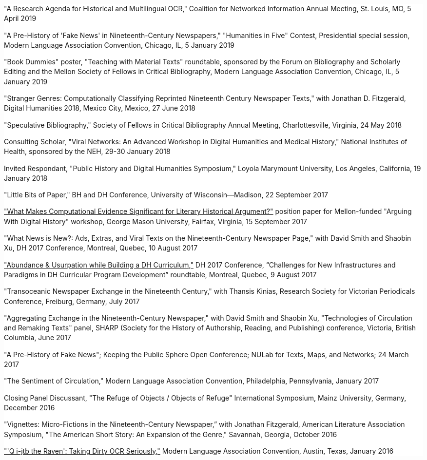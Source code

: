 "A Research Agenda for Historical and Multilingual OCR," Coalition for Networked Information Annual Meeting, St. Louis, MO, 5 April 2019

"A Pre-History of 'Fake News' in Nineteenth-Century Newspapers," "Humanities in Five" Contest, Presidential special session, Modern Language Association Convention, Chicago, IL, 5 January 2019

"Book Dummies" poster, "Teaching with Material Texts" roundtable, sponsored by the Forum on Bibliography and Scholarly Editing and the Mellon Society of Fellows in Critical Bibliography, Modern Language Association Convention, Chicago, IL, 5 January 2019

"Stranger Genres: Computationally Classifying Reprinted Nineteenth Century Newspaper Texts," with Jonathan D. Fitzgerald, Digital Humanities 2018, Mexico City, Mexico, 27 June 2018

"Speculative Bibliography," Society of Fellows in Critical Bibliography Annual Meeting, Charlottesville, Virginia, 24 May 2018

Consulting Scholar, "Viral Networks: An Advanced Workshop in Digital Humanities and Medical History," National Institutes of Health, sponsored by the NEH, 29-30 January 2018

Invited Respondant, "Public History and Digital Humanities Symposium," Loyola Marymount University, Los Angeles, California, 19 January 2018

"Little Bits of Paper," BH and DH Conference, University of Wisconsin—Madison, 22 September 2017

["What Makes Computational Evidence Significant for Literary Historical Argument?"](http://ryancordell.org/research/dh/computational-evidence-for-literary-historical-argument/) position paper for Mellon-funded "Arguing With Digital History" workshop, George Mason University, Fairfax, Virginia, 15 September 2017

"What News is New?: Ads, Extras, and Viral Texts on the Nineteenth-Century Newspaper Page," with David Smith and Shaobin Xu, DH 2017 Conference, Montreal, Quebec, 10 August 2017

["Abundance & Usurpation while Building a DH Curriculum,"](http://ryancordell.org/research/abundance/) DH 2017 Conference, “Challenges for New Infrastructures and Paradigms in DH Curricular Program Development” roundtable, Montreal, Quebec, 9 August 2017

"Transoceanic Newspaper Exchange in the Nineteenth Century," with Thansis Kinias, Research Society for Victorian Periodicals Conference, Freiburg, Germany, July 2017

"Aggregating Exchange in the Nineteenth-Century Newspaper," with David Smith and Shaobin Xu, "Technologies of Circulation and Remaking Texts" panel, SHARP (Society for the History of Authorship, Reading, and Publishing) conference, Victoria, British Columbia, June 2017 

"A Pre-History of Fake News"; Keeping the Public Sphere Open Conference; NULab for Texts, Maps, and Networks; 24 March 2017

"The Sentiment of Circulation," Modern Language Association Convention, Philadelphia, Pennsylvania, January 2017

Closing Panel Discussant, "The Refuge of Objects / Objects of Refuge" International Symposium, Mainz University, Germany, December 2016

"Vignettes: Micro-Fictions in the Nineteenth-Century Newspaper,” with Jonathan Fitzgerald, American Literature Association Symposium, "The American Short Story: An Expansion of the Genre," Savannah, Georgia, October 2016

["'Q i-jtb the Raven': Taking Dirty OCR Seriously,"](http://ryancordell.org/research/qijtb-the-raven/) Modern Language Association Convention, Austin, Texas, January 2016
